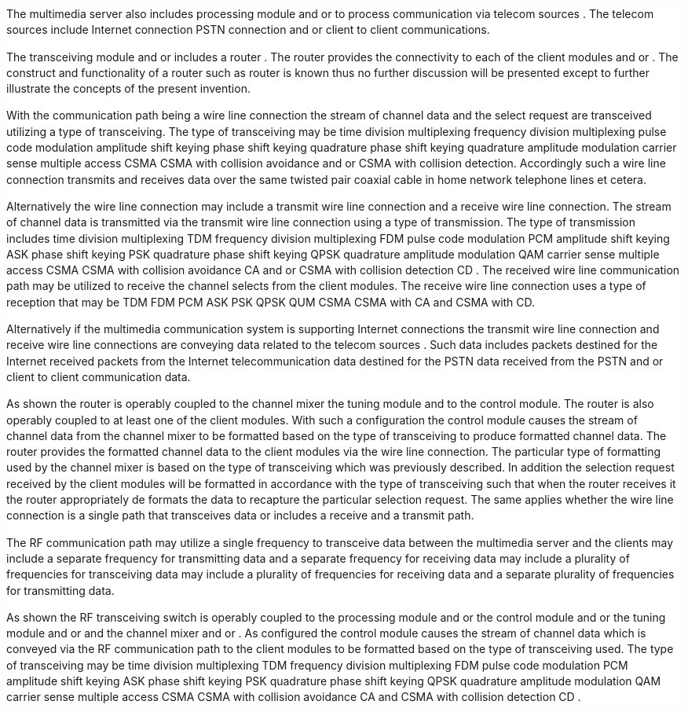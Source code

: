 The multimedia server also includes processing module and or to process communication via telecom sources . The telecom sources include Internet connection PSTN connection and or client to client communications.

The transceiving module and or includes a router . The router provides the connectivity to each of the client modules and or . The construct and functionality of a router such as router is known thus no further discussion will be presented except to further illustrate the concepts of the present invention.

With the communication path being a wire line connection the stream of channel data and the select request are transceived utilizing a type of transceiving. The type of transceiving may be time division multiplexing frequency division multiplexing pulse code modulation amplitude shift keying phase shift keying quadrature phase shift keying quadrature amplitude modulation carrier sense multiple access CSMA CSMA with collision avoidance and or CSMA with collision detection. Accordingly such a wire line connection transmits and receives data over the same twisted pair coaxial cable in home network telephone lines et cetera.

Alternatively the wire line connection may include a transmit wire line connection and a receive wire line connection. The stream of channel data is transmitted via the transmit wire line connection using a type of transmission. The type of transmission includes time division multiplexing TDM frequency division multiplexing FDM pulse code modulation PCM amplitude shift keying ASK phase shift keying PSK quadrature phase shift keying QPSK quadrature amplitude modulation QAM carrier sense multiple access CSMA CSMA with collision avoidance CA and or CSMA with collision detection CD . The received wire line communication path may be utilized to receive the channel selects from the client modules. The receive wire line connection uses a type of reception that may be TDM FDM PCM ASK PSK QPSK QUM CSMA CSMA with CA and CSMA with CD.

Alternatively if the multimedia communication system is supporting Internet connections the transmit wire line connection and receive wire line connections are conveying data related to the telecom sources . Such data includes packets destined for the Internet received packets from the Internet telecommunication data destined for the PSTN data received from the PSTN and or client to client communication data.

As shown the router is operably coupled to the channel mixer the tuning module and to the control module. The router is also operably coupled to at least one of the client modules. With such a configuration the control module causes the stream of channel data from the channel mixer to be formatted based on the type of transceiving to produce formatted channel data. The router provides the formatted channel data to the client modules via the wire line connection. The particular type of formatting used by the channel mixer is based on the type of transceiving which was previously described. In addition the selection request received by the client modules will be formatted in accordance with the type of transceiving such that when the router receives it the router appropriately de formats the data to recapture the particular selection request. The same applies whether the wire line connection is a single path that transceives data or includes a receive and a transmit path.

The RF communication path may utilize a single frequency to transceive data between the multimedia server and the clients may include a separate frequency for transmitting data and a separate frequency for receiving data may include a plurality of frequencies for transceiving data may include a plurality of frequencies for receiving data and a separate plurality of frequencies for transmitting data.

As shown the RF transceiving switch is operably coupled to the processing module and or the control module and or the tuning module and or and the channel mixer and or . As configured the control module causes the stream of channel data which is conveyed via the RF communication path to the client modules to be formatted based on the type of transceiving used. The type of transceiving may be time division multiplexing TDM frequency division multiplexing FDM pulse code modulation PCM amplitude shift keying ASK phase shift keying PSK quadrature phase shift keying QPSK quadrature amplitude modulation QAM carrier sense multiple access CSMA CSMA with collision avoidance CA and CSMA with collision detection CD .
